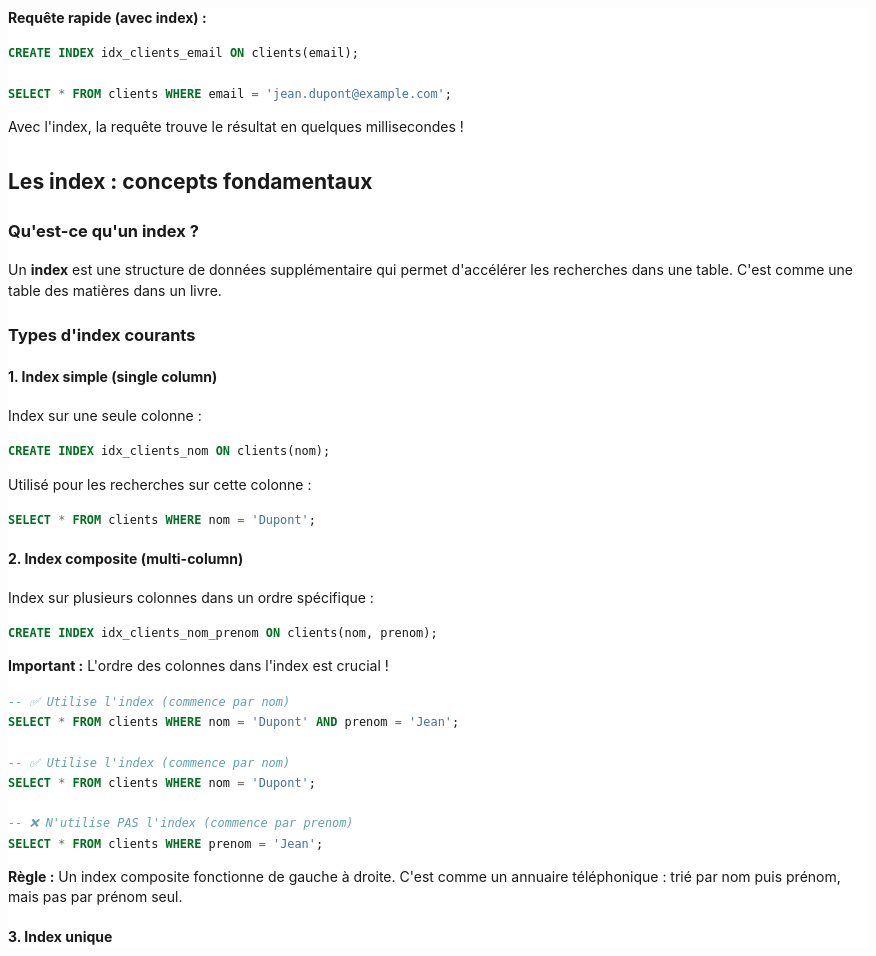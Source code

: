 **Requête rapide (avec index) :**

```sql
CREATE INDEX idx_clients_email ON clients(email);

SELECT * FROM clients WHERE email = 'jean.dupont@example.com';
```

Avec l'index, la requête trouve le résultat en quelques millisecondes !

## Les index : concepts fondamentaux

### Qu'est-ce qu'un index ?

Un **index** est une structure de données supplémentaire qui permet d'accélérer les recherches dans une table. C'est comme une table des matières dans un livre.

### Types d'index courants

#### 1. Index simple (single column)

Index sur une seule colonne :

```sql
CREATE INDEX idx_clients_nom ON clients(nom);
```

Utilisé pour les recherches sur cette colonne :

```sql
SELECT * FROM clients WHERE nom = 'Dupont';
```

#### 2. Index composite (multi-column)

Index sur plusieurs colonnes dans un ordre spécifique :

```sql
CREATE INDEX idx_clients_nom_prenom ON clients(nom, prenom);
```

**Important :** L'ordre des colonnes dans l'index est crucial !

```sql
-- ✅ Utilise l'index (commence par nom)
SELECT * FROM clients WHERE nom = 'Dupont' AND prenom = 'Jean';

-- ✅ Utilise l'index (commence par nom)
SELECT * FROM clients WHERE nom = 'Dupont';

-- ❌ N'utilise PAS l'index (commence par prenom)
SELECT * FROM clients WHERE prenom = 'Jean';
```

**Règle :** Un index composite fonctionne de gauche à droite. C'est comme un annuaire téléphonique : trié par nom puis prénom, mais pas par prénom seul.

#### 3. Index unique
